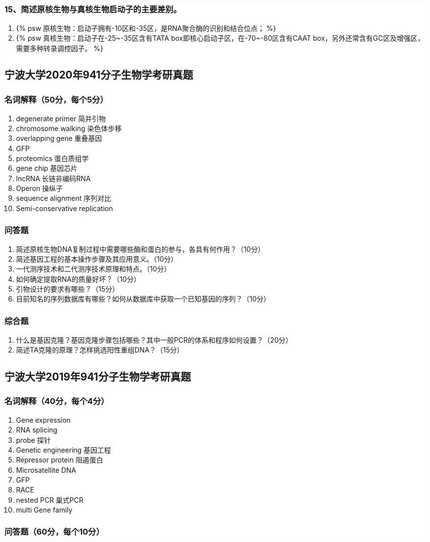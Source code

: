 ### 15、简述原核生物与真核生物启动子的主要差别。

1. {% psw 原核生物：启动子拥有-10区和-35区，是RNA聚合酶的识别和结合位点； %}
2. {% psw 真核生物：启动子在\-25~\-35区含有TATA box即核心启动子区，在\-70~\-80区含有CAAT box，另外还常含有GC区及增强区，需要多种转录调控因子。 %}

## 宁波大学2020年941分子生物学考研真题

### 名词解释（50分，每个5分）

1. degenerate primer 简并引物
2. chromosome walking 染色体步移
3. overlapping gene 重叠基因
4. GFP
5. proteomics 蛋白质组学
6. gene chip 基因芯片
7. lncRNA 长链非编码RNA
8. Operon 操纵子
9. sequence alignment 序列对比
10. Semi-conservative replication

### 问答题

1. 简述原核生物DNA复制过程中需要哪些酶和蛋白的参与，各具有何作用？（10分）
2. 简述基因工程的基本操作步骤及其应用意义。（10分）
3. 一代测序技术和二代测序技术原理和特点。（10分）
4. 如何确定提取RNA的质量好坏？（10分）
5. 引物设计的要求有哪些？（15分）
6. 目前知名的序列数据库有哪些？如何从数据库中获取一个已知基因的序列？（10分）

### 综合题

1. 什么是基因克隆？基因克隆步骤包括哪些？其中一般PCR的体系和程序如何设置？（20分）
2. 简述TA克隆的原理？怎样挑选阳性重组DNA？（15分）

## 宁波大学2019年941分子生物学考研真题

### 名词解释（40分，每个4分）

1. Gene expression
2. RNA splicing
3. probe 探针
4. Genetic engineering 基因工程
5. Repressor protein 阻遏蛋白
6. Microsatellite DNA
7. GFP
8. RACE
9. nested PCR 巢式PCR
10. multi Gene family

### 问答题（60分，每个10分）

